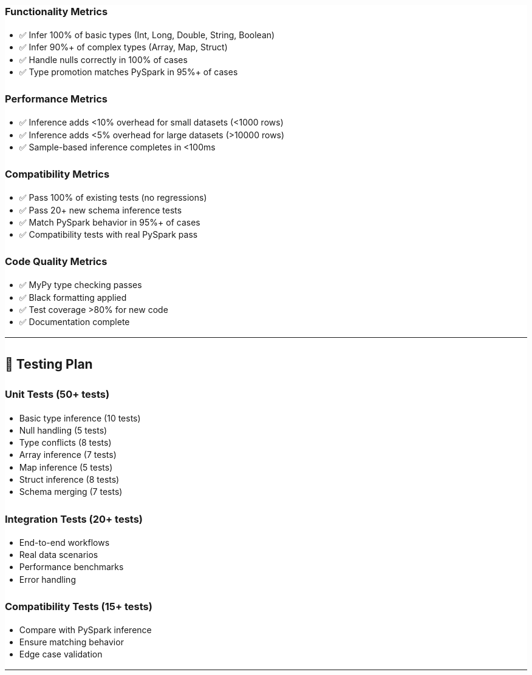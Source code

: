 ### Functionality Metrics
- ✅ Infer 100% of basic types (Int, Long, Double, String, Boolean)
- ✅ Infer 90%+ of complex types (Array, Map, Struct)
- ✅ Handle nulls correctly in 100% of cases
- ✅ Type promotion matches PySpark in 95%+ of cases

### Performance Metrics
- ✅ Inference adds <10% overhead for small datasets (<1000 rows)
- ✅ Inference adds <5% overhead for large datasets (>10000 rows)
- ✅ Sample-based inference completes in <100ms

### Compatibility Metrics
- ✅ Pass 100% of existing tests (no regressions)
- ✅ Pass 20+ new schema inference tests
- ✅ Match PySpark behavior in 95%+ of cases
- ✅ Compatibility tests with real PySpark pass

### Code Quality Metrics
- ✅ MyPy type checking passes
- ✅ Black formatting applied
- ✅ Test coverage >80% for new code
- ✅ Documentation complete

---

## 🧪 Testing Plan

### Unit Tests (50+ tests)
- Basic type inference (10 tests)
- Null handling (5 tests)
- Type conflicts (8 tests)
- Array inference (7 tests)
- Map inference (5 tests)
- Struct inference (8 tests)
- Schema merging (7 tests)

### Integration Tests (20+ tests)
- End-to-end workflows
- Real data scenarios
- Performance benchmarks
- Error handling

### Compatibility Tests (15+ tests)
- Compare with PySpark inference
- Ensure matching behavior
- Edge case validation

---
